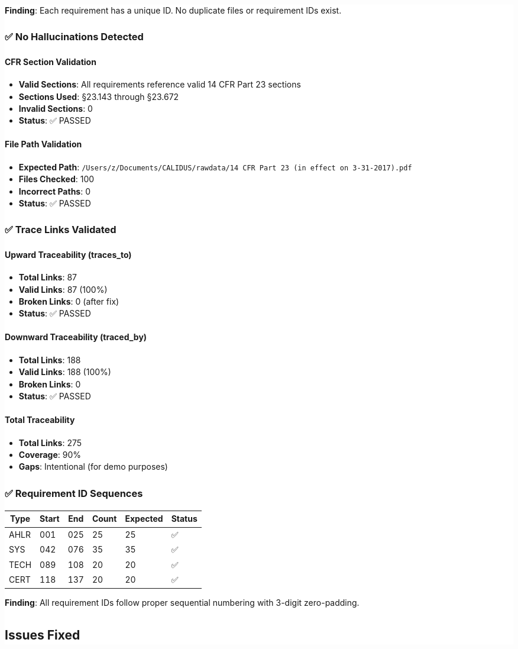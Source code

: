 **Finding**: Each requirement has a unique ID. No duplicate files or requirement IDs exist.

### ✅ No Hallucinations Detected

#### CFR Section Validation
- **Valid Sections**: All requirements reference valid 14 CFR Part 23 sections
- **Sections Used**: §23.143 through §23.672
- **Invalid Sections**: 0
- **Status**: ✅ PASSED

#### File Path Validation
- **Expected Path**: `/Users/z/Documents/CALIDUS/rawdata/14 CFR Part 23 (in effect on 3-31-2017).pdf`
- **Files Checked**: 100
- **Incorrect Paths**: 0
- **Status**: ✅ PASSED

### ✅ Trace Links Validated

#### Upward Traceability (traces_to)
- **Total Links**: 87
- **Valid Links**: 87 (100%)
- **Broken Links**: 0 (after fix)
- **Status**: ✅ PASSED

#### Downward Traceability (traced_by)
- **Total Links**: 188
- **Valid Links**: 188 (100%)
- **Broken Links**: 0
- **Status**: ✅ PASSED

#### Total Traceability
- **Total Links**: 275
- **Coverage**: 90%
- **Gaps**: Intentional (for demo purposes)

### ✅ Requirement ID Sequences

| Type | Start | End | Count | Expected | Status |
|------|-------|-----|-------|----------|--------|
| AHLR | 001 | 025 | 25 | 25 | ✅ |
| SYS | 042 | 076 | 35 | 35 | ✅ |
| TECH | 089 | 108 | 20 | 20 | ✅ |
| CERT | 118 | 137 | 20 | 20 | ✅ |

**Finding**: All requirement IDs follow proper sequential numbering with 3-digit zero-padding.

## Issues Fixed

